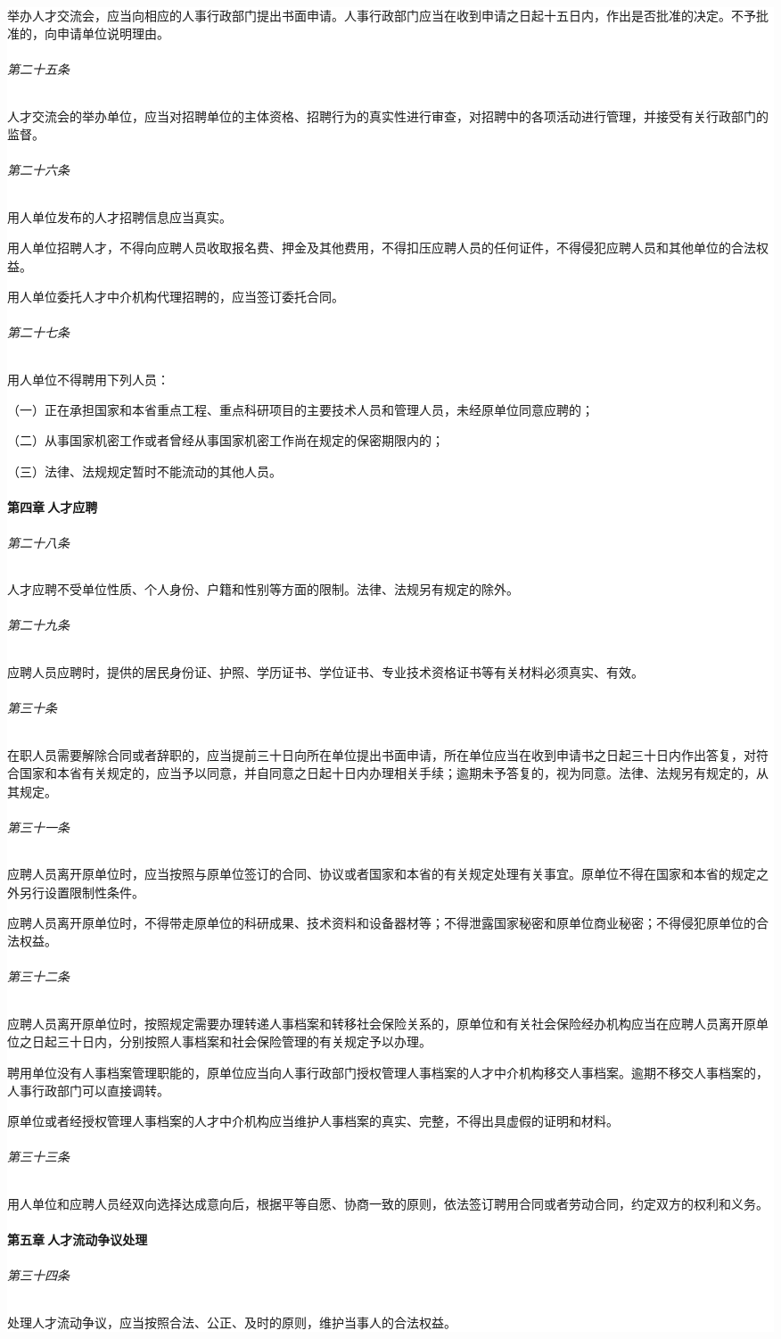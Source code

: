 举办人才交流会，应当向相应的人事行政部门提出书面申请。人事行政部门应当在收到申请之日起十五日内，作出是否批准的决定。不予批准的，向申请单位说明理由。

###### 第二十五条

人才交流会的举办单位，应当对招聘单位的主体资格、招聘行为的真实性进行审查，对招聘中的各项活动进行管理，并接受有关行政部门的监督。

###### 第二十六条

用人单位发布的人才招聘信息应当真实。

用人单位招聘人才，不得向应聘人员收取报名费、押金及其他费用，不得扣压应聘人员的任何证件，不得侵犯应聘人员和其他单位的合法权益。

用人单位委托人才中介机构代理招聘的，应当签订委托合同。

###### 第二十七条

用人单位不得聘用下列人员：

（一）正在承担国家和本省重点工程、重点科研项目的主要技术人员和管理人员，未经原单位同意应聘的；

（二）从事国家机密工作或者曾经从事国家机密工作尚在规定的保密期限内的；

（三）法律、法规规定暂时不能流动的其他人员。

#### 第四章 人才应聘

###### 第二十八条

人才应聘不受单位性质、个人身份、户籍和性别等方面的限制。法律、法规另有规定的除外。

###### 第二十九条

应聘人员应聘时，提供的居民身份证、护照、学历证书、学位证书、专业技术资格证书等有关材料必须真实、有效。

###### 第三十条

在职人员需要解除合同或者辞职的，应当提前三十日向所在单位提出书面申请，所在单位应当在收到申请书之日起三十日内作出答复，对符合国家和本省有关规定的，应当予以同意，并自同意之日起十日内办理相关手续；逾期未予答复的，视为同意。法律、法规另有规定的，从其规定。

###### 第三十一条

应聘人员离开原单位时，应当按照与原单位签订的合同、协议或者国家和本省的有关规定处理有关事宜。原单位不得在国家和本省的规定之外另行设置限制性条件。

应聘人员离开原单位时，不得带走原单位的科研成果、技术资料和设备器材等；不得泄露国家秘密和原单位商业秘密；不得侵犯原单位的合法权益。

###### 第三十二条

应聘人员离开原单位时，按照规定需要办理转递人事档案和转移社会保险关系的，原单位和有关社会保险经办机构应当在应聘人员离开原单位之日起三十日内，分别按照人事档案和社会保险管理的有关规定予以办理。

聘用单位没有人事档案管理职能的，原单位应当向人事行政部门授权管理人事档案的人才中介机构移交人事档案。逾期不移交人事档案的，人事行政部门可以直接调转。

原单位或者经授权管理人事档案的人才中介机构应当维护人事档案的真实、完整，不得出具虚假的证明和材料。

###### 第三十三条

用人单位和应聘人员经双向选择达成意向后，根据平等自愿、协商一致的原则，依法签订聘用合同或者劳动合同，约定双方的权利和义务。

#### 第五章 人才流动争议处理

###### 第三十四条

处理人才流动争议，应当按照合法、公正、及时的原则，维护当事人的合法权益。

